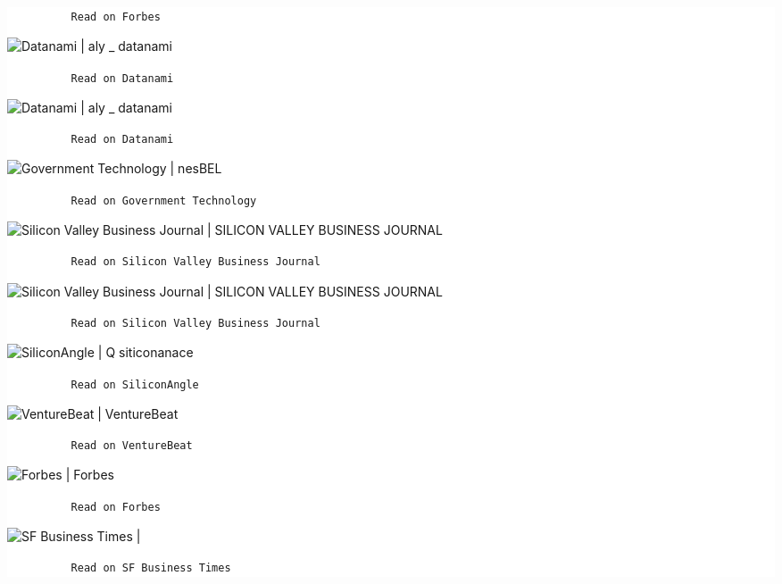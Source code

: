 

              Read on Forbes


![Datanami | aly _ datanami](https://www.moveworks.com/hubfs/img/site/logos/press/datanami.png)



              Read on Datanami 


![Datanami | aly _ datanami](https://www.moveworks.com/hubfs/img/site/logos/press/datanami.png)



              Read on Datanami


![Government Technology | nesBEL](https://www.moveworks.com/hubfs/img/site/logos/press/government-technology.png)



              Read on Government Technology 


![Silicon Valley Business Journal | SILICON VALLEY BUSINESS JOURNAL](https://www.moveworks.com/hubfs/img/site/logos/press/silicon-valley-business-journal.png)



              Read on Silicon Valley Business Journal 


![Silicon Valley Business Journal | SILICON VALLEY BUSINESS JOURNAL](https://www.moveworks.com/hubfs/img/site/logos/press/silicon-valley-business-journal.png)



              Read on Silicon Valley Business Journal 


![SiliconAngle | Q siticonanace](https://www.moveworks.com/hubfs/img/site/logos/press/silicon-angle.png)



              Read on SiliconAngle


![VentureBeat | VentureBeat](https://www.moveworks.com/hubfs/img/site/logos/press/venture-beat.png)



              Read on VentureBeat


![Forbes | Forbes](https://www.moveworks.com/hubfs/img/site/logos/press/forbes.png)



              Read on Forbes


![SF Business Times | ](https://www.moveworks.com/hubfs/img/site/logos/press/sf-business-times.png)



              Read on SF Business Times
